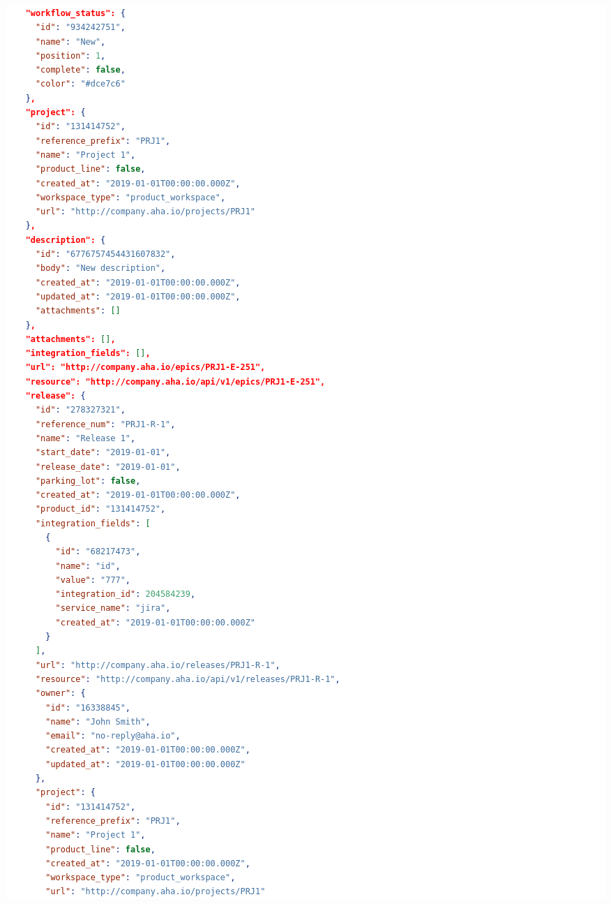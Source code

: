 ```json
    "workflow_status": {
      "id": "934242751",
      "name": "New",
      "position": 1,
      "complete": false,
      "color": "#dce7c6"
    },
    "project": {
      "id": "131414752",
      "reference_prefix": "PRJ1",
      "name": "Project 1",
      "product_line": false,
      "created_at": "2019-01-01T00:00:00.000Z",
      "workspace_type": "product_workspace",
      "url": "http://company.aha.io/projects/PRJ1"
    },
    "description": {
      "id": "6776757454431607832",
      "body": "New description",
      "created_at": "2019-01-01T00:00:00.000Z",
      "updated_at": "2019-01-01T00:00:00.000Z",
      "attachments": []
    },
    "attachments": [],
    "integration_fields": [],
    "url": "http://company.aha.io/epics/PRJ1-E-251",
    "resource": "http://company.aha.io/api/v1/epics/PRJ1-E-251",
    "release": {
      "id": "278327321",
      "reference_num": "PRJ1-R-1",
      "name": "Release 1",
      "start_date": "2019-01-01",
      "release_date": "2019-01-01",
      "parking_lot": false,
      "created_at": "2019-01-01T00:00:00.000Z",
      "product_id": "131414752",
      "integration_fields": [
        {
          "id": "68217473",
          "name": "id",
          "value": "777",
          "integration_id": 204584239,
          "service_name": "jira",
          "created_at": "2019-01-01T00:00:00.000Z"
        }
      ],
      "url": "http://company.aha.io/releases/PRJ1-R-1",
      "resource": "http://company.aha.io/api/v1/releases/PRJ1-R-1",
      "owner": {
        "id": "16338845",
        "name": "John Smith",
        "email": "no-reply@aha.io",
        "created_at": "2019-01-01T00:00:00.000Z",
        "updated_at": "2019-01-01T00:00:00.000Z"
      },
      "project": {
        "id": "131414752",
        "reference_prefix": "PRJ1",
        "name": "Project 1",
        "product_line": false,
        "created_at": "2019-01-01T00:00:00.000Z",
        "workspace_type": "product_workspace",
        "url": "http://company.aha.io/projects/PRJ1"
```